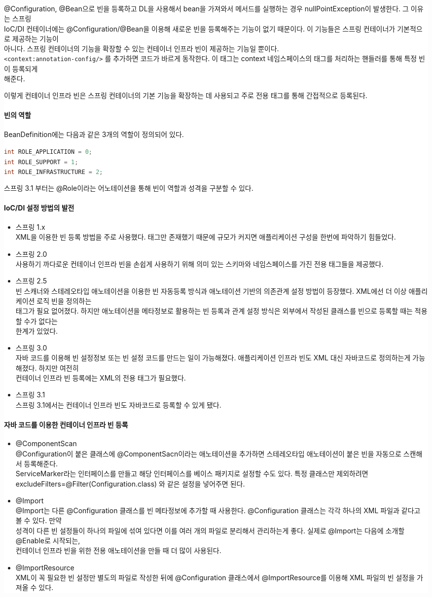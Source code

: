@Configuration, @Bean으로 빈을 등록하고 DL을 사용해서 bean을 가져와서 메서드를 실행하는 경우 nullPointException이 발생한다. 그 이유는 스프링  
IoC/DI 컨테이너에는 @Configuration/@Bean을 이용해 새로운 빈을 등록해주는 기능이 없기 때문이다. 이 기능들은 스프링 컨테이너가 기본적으로 제공하는 기능이  
아니다. 스프링 컨테이너의 기능을 확장할 수 있는 컨테이너 인프라 빈이 제공하는 기능일 뿐이다.  
`<context:annotation-config/>` 를 추가하면 코드가 바르게 동작한다. 이 태그는 context 네임스페이스의 태그를 처리하는 핸들러를 통해 특정 빈이 등록되게  
해준다.

이렇게 컨테이너 인프라 빈은 스프링 컨테이너의 기본 기능을 확장하는 데 사용되고 주로 전용 태그를 통해 간접적으로 등록된다.

#### 빈의 역할 
BeanDefinition에는 다음과 같은 3개의 역할이 정의되어 있다.
```java
int ROLE_APPLICATION = 0;
int ROLE_SUPPORT = 1;
int ROLE_INFRASTRUCTURE = 2;
```

스프링 3.1 부터는 @Role이라는 어노테이션을 통해 빈이 역할과 성격을 구분할 수 있다. 

#### IoC/DI 설정 방법의 발전
- 스프링 1.x  
XML을 이용한 빈 등록 방법을 주로 사용했다. <bean>태그만 존재했기 때문에 규모가 커지면 애플리케이션 구성을 한번에 파악하기 힘들었다.
  

- 스프링 2.0  
사용하기 까다로운 컨테이너 인프라 빈을 손쉽게 사용하기 위해 의미 있는 스키마와 네임스페이스를 가진 전용 태그들을 제공했다.
  

- 스프링 2.5  
빈 스캐너와 스테레오타입 애노테이션을 이용한 빈 자동등록 방식과 애노테이션 기반의 의존관계 설정 방법이 등장했다. XML에선 더 이상 애플리케이션 로직 빈을 정의하는  
  <bean> 태그가 필요 없어졌다. 하지만 애노테이션을 메타정보로 활용하는 빈 등록과 관계 설정 방식은 외부에서 작성된 클래스를 빈으로 등록할 때는 적용할 수가 없다는  
  한계가 있었다.
  

- 스프링 3.0  
자바 코드를 이용해 빈 설정정보 또는 빈 설정 코드를 만드는 일이 가능해졌다. 애플리케이션 인프라 빈도 XML 대신 자바코드로 정의하는게 가능해졌다. 하지만 여전히  
  컨테이너 인프라 빈 등록에는 XML의 전용 태그가 필요했다. 
  

- 스프링 3.1  
스프링 3.1에서는 컨테이너 인프라 빈도 자바코드로 등록할 수 있게 됐다. 
  
#### 자바 코드를 이용한 컨테이너 인프라 빈 등록
- @ComponentScan  
@Configuration이 붙은 클래스에 @ComponentSacn이라는 애노테이션을 추가하면 스테레오타입 애노테이션이 붙은 빈을 자동으로 스캔해서 등록해준다.  
  ServiceMarker라는 인터페이스를 만들고 해당 인터페이스를 베이스 패키지로 설정할 수도 있다. 특정 클래스만 제외하려면 
  excludeFilters=@Filter(Configuration.class) 와 같은 설정을 넣어주면 된다. 
  

- @Import  
@Import는 다른 @Configuration 클래스를 빈 메타정보에 추가할 때 사용한다. @Configuration 클래스는 각각 하나의 XML 파일과 같다고 볼 수 있다. 만약  
  성격이 다른 빈 설정들이 하나의 파일에 섞여 있다면 이를 여러 개의 파일로 분리해서 관리하는게 좋다. 실제로 @Import는 다음에 소개할 @Enable로 시작되는,  
  컨테이너 인프라 빈을 위한 전용 애노테이션을 만들 때 더 많이 사용된다. 

  
- @ImportResource  
XML이 꼭 필요한 빈 설정만 별도의 파일로 작성한 뒤에 @Configuration 클래스에서 @ImportResource를 이용해 XML 파일의 빈 설정을 가져올 수 있다.
